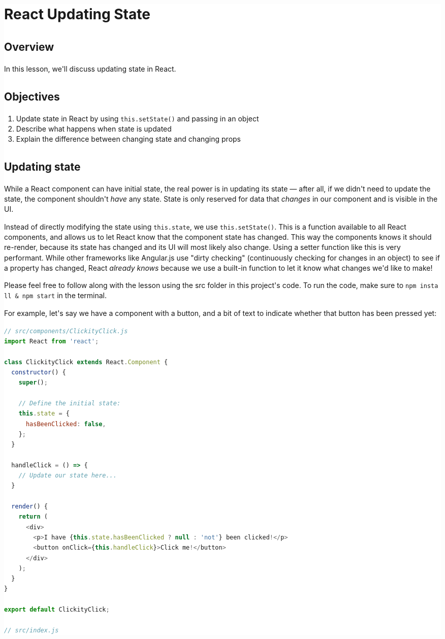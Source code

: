 # React Updating State

## Overview

In this lesson, we'll discuss updating state in React. 

## Objectives

1. Update state in React by using `this.setState()` and passing in an object
2. Describe what happens when state is updated
3. Explain the difference between changing state and changing props


## Updating state

While a React component can have initial state, the real power is in updating its state — after all, if we didn't need to update the state, the component shouldn't _have_ any state. State is only reserved for data that _changes_ in our component and is visible in the UI.

Instead of directly modifying the state using `this.state`, we use `this.setState()`. This is a function available to all React components, and allows us to let React know that the component state has changed. This way the components knows it should re-render, because its state has changed and its UI will most likely also change. Using a setter function like this is very performant. While other frameworks like Angular.js use "dirty checking" (continuously checking for changes in an object) to see if a property has changed, React _already knows_ because we use a built-in function to let it know what changes we'd like to make!

Please feel free to follow along with the lesson using the src folder in this project's code. To run the code, make sure to `npm install & npm start` in the terminal.

For example, let's say we have a component with a button, and a bit of text to indicate whether that button has been pressed yet:

```js
// src/components/ClickityClick.js
import React from 'react';

class ClickityClick extends React.Component {
  constructor() {
    super();
    
    // Define the initial state:
    this.state = {
      hasBeenClicked: false,
    };
  }
  
  handleClick = () => {
    // Update our state here...
  }

  render() {
    return (
      <div>
        <p>I have {this.state.hasBeenClicked ? null : 'not'} been clicked!</p>
        <button onClick={this.handleClick}>Click me!</button>
      </div>
    );
  }
}

export default ClickityClick;

// src/index.js
```